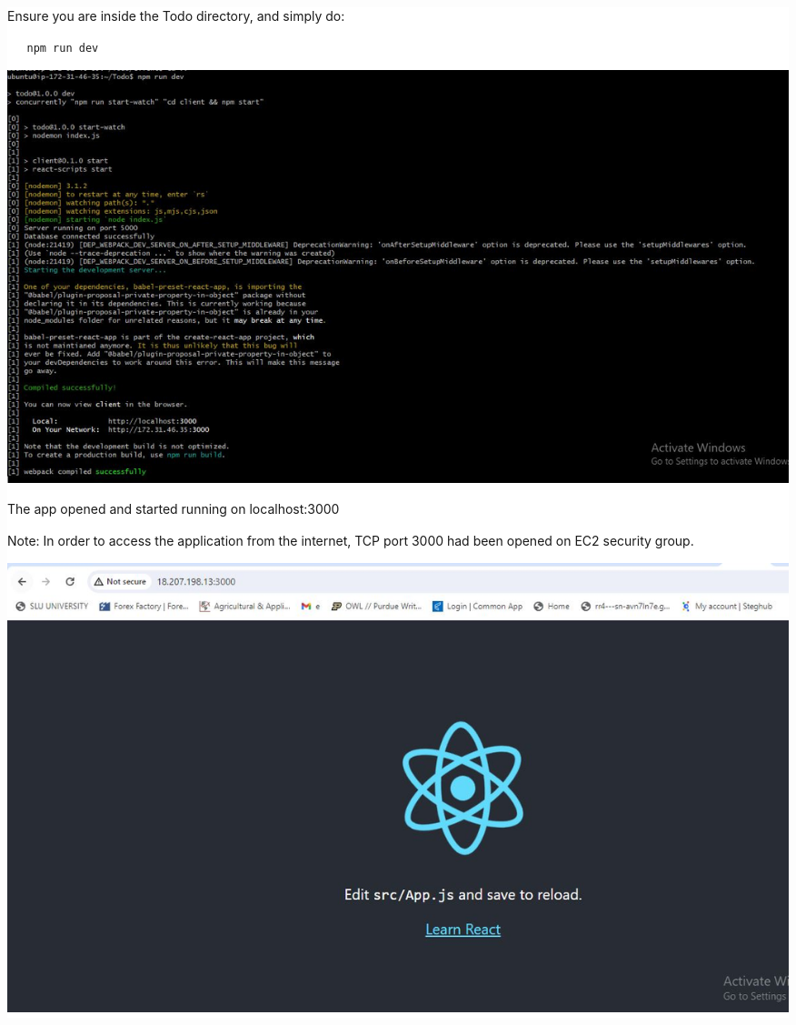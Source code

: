 Ensure you are inside the Todo directory, and simply do:

 ```
    npm run dev
```

![alt text](/MERN-STACK/Images/44.JPG)

The app opened and started running on localhost:3000

Note: In order to access the application from the internet, TCP port 3000 had been opened on EC2 security group.

![alt text](/MERN-STACK/Images/45.JPG)
